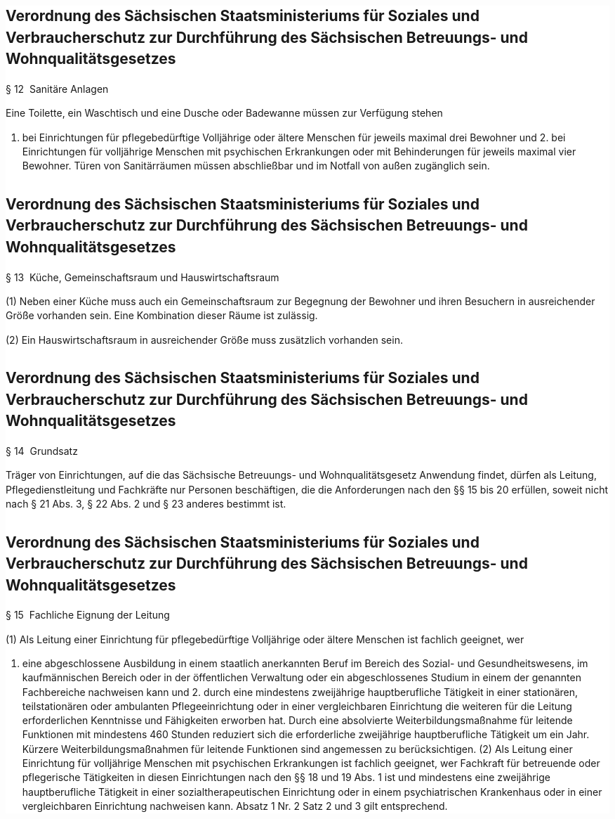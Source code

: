 
## Verordnung des Sächsischen Staatsministeriums für Soziales und Verbraucherschutz zur Durchführung des Sächsischen Betreuungs- und Wohnqualitätsgesetzes 
 § 12  Sanitäre Anlagen

Eine Toilette, ein Waschtisch und eine Dusche oder Badewanne müssen zur Verfügung stehen

1. bei Einrichtungen für pflegebedürftige Volljährige oder ältere Menschen für jeweils maximal drei Bewohner und 2. bei Einrichtungen für volljährige Menschen mit psychischen Erkrankungen oder mit Behinderungen für jeweils maximal vier Bewohner. Türen von Sanitärräumen müssen abschließbar und im Notfall von außen zugänglich sein.


## Verordnung des Sächsischen Staatsministeriums für Soziales und Verbraucherschutz zur Durchführung des Sächsischen Betreuungs- und Wohnqualitätsgesetzes 
 § 13  Küche, Gemeinschaftsraum und Hauswirtschaftsraum

(1) Neben einer Küche muss auch ein Gemeinschaftsraum zur Begegnung der Bewohner und ihren Besuchern in ausreichender Größe vorhanden sein. Eine Kombination dieser Räume ist zulässig.

(2) Ein Hauswirtschaftsraum in ausreichender Größe muss zusätzlich vorhanden sein.


## Verordnung des Sächsischen Staatsministeriums für Soziales und Verbraucherschutz zur Durchführung des Sächsischen Betreuungs- und Wohnqualitätsgesetzes 
 § 14  Grundsatz

Träger von Einrichtungen, auf die das 
        Sächsische Betreuungs- und Wohnqualitätsgesetz Anwendung findet, dürfen als Leitung, Pflegedienstleitung und Fachkräfte nur Personen beschäftigen, die die Anforderungen nach den §§ 15 bis 20 erfüllen, soweit nicht nach § 21 Abs. 3, § 22 Abs. 2 und § 23 anderes bestimmt ist.


## Verordnung des Sächsischen Staatsministeriums für Soziales und Verbraucherschutz zur Durchführung des Sächsischen Betreuungs- und Wohnqualitätsgesetzes 
 § 15  Fachliche Eignung der Leitung

(1) Als Leitung einer Einrichtung für pflegebedürftige Volljährige oder ältere Menschen ist fachlich geeignet, wer

1. eine abgeschlossene Ausbildung in einem staatlich anerkannten Beruf im Bereich des Sozial- und Gesundheitswesens, im kaufmännischen Bereich oder in der öffentlichen Verwaltung oder ein abgeschlossenes Studium in einem der genannten Fachbereiche nachweisen kann und 2. durch eine mindestens zweijährige hauptberufliche Tätigkeit in einer stationären, teilstationären oder ambulanten Pflegeeinrichtung oder in einer vergleichbaren Einrichtung die weiteren für die Leitung erforderlichen Kenntnisse und Fähigkeiten erworben hat. Durch eine absolvierte Weiterbildungsmaßnahme für leitende Funktionen mit mindestens 460 Stunden reduziert sich die erforderliche zweijährige hauptberufliche Tätigkeit um ein Jahr. Kürzere Weiterbildungsmaßnahmen für leitende Funktionen sind angemessen zu berücksichtigen. (2) Als Leitung einer Einrichtung für volljährige Menschen mit psychischen Erkrankungen ist fachlich geeignet, wer Fachkraft für betreuende oder pflegerische Tätigkeiten in diesen Einrichtungen nach den §§ 18 und 19 Abs. 1 ist und mindestens eine zweijährige hauptberufliche Tätigkeit in einer sozialtherapeutischen Einrichtung oder in einem psychiatrischen Krankenhaus oder in einer vergleichbaren Einrichtung nachweisen kann. Absatz 1 Nr. 2 Satz 2 und 3 gilt entsprechend.
